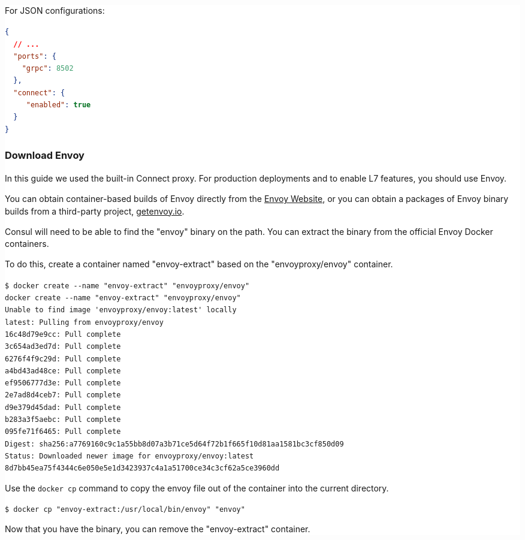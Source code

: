 For JSON configurations:

```json
{
  // ...
  "ports": {
    "grpc": 8502
  },
  "connect": {
     "enabled": true
  }
}
```

### Download Envoy

In this guide we used the built-in Connect proxy. For production deployments
and to enable L7 features, you should use Envoy.

You can obtain container-based builds of Envoy directly from the [Envoy
Website], or you can obtain a packages of Envoy binary builds from a
third-party project, [getenvoy.io].

Consul will need to be able to find the "envoy" binary on the path. You can
extract the binary from the official Envoy Docker containers.

To do this, create a container named "envoy-extract" based on the
"envoyproxy/envoy" container.

```shell
$ docker create --name "envoy-extract" "envoyproxy/envoy"
docker create --name "envoy-extract" "envoyproxy/envoy"
Unable to find image 'envoyproxy/envoy:latest' locally
latest: Pulling from envoyproxy/envoy
16c48d79e9cc: Pull complete
3c654ad3ed7d: Pull complete
6276f4f9c29d: Pull complete
a4bd43ad48ce: Pull complete
ef9506777d3e: Pull complete
2e7ad8d4ceb7: Pull complete
d9e379d45dad: Pull complete
b283a3f5aebc: Pull complete
095fe71f6465: Pull complete
Digest: sha256:a7769160c9c1a55bb8d07a3b71ce5d64f72b1f665f10d81aa1581bc3cf850d09
Status: Downloaded newer image for envoyproxy/envoy:latest
8d7bb45ea75f4344c6e050e5e1d3423937c4a1a51700ce34c3cf62a5ce3960dd
```

Use the `docker cp` command to copy the envoy file out of the container into
the current directory.

```shell
$ docker cp "envoy-extract:/usr/local/bin/envoy" "envoy"
```

Now that you have the binary, you can remove the "envoy-extract" container.


[connect]: https://www.consul.io/docs/connect/index.html
[consul-l7]: https://learn.hashicorp.com/consul/developer-mesh/l7-observability-k8s
[Counting Service]: https://github.com/hashicorp/demo-consul-101/releases/download/0.0.2/counting-service_linux_amd64.zip
[Dashboard Service]: https://github.com/hashicorp/demo-consul-101/releases/download/0.0.2/dashboard-service_linux_amd64.zip
[dashboard.json]: https://raw.githubusercontent.com/hashicorp/demo-consul-101/master/demo-config-localhost/dashboard.json
[default ACL policy]: https://www.consul.io/docs/agent/options.html#acl_default_policy
[demo-consul-101 project]: https://github.com/hashicorp/demo-consul-101
[dev agent]: https://learn.hashicorp.com/consul/getting-started/agent
[Docker guide]: https://learn.hashicorp.com/consul/day-0/containers-guide
[Envoy website]: https://www.envoyproxy.io/docs/envoy/latest/install/building#pre-built-binaries
[getenvoy.io]: https://www.getenvoy.io/
[img-flow]: /static/img/consul/connect-getting-started/consul_connect_demo_service_flow.png
[img-screenshot1]: /static/img/consul/connect-getting-started/screenshot1.png
[img-screenshot2]: /static/img/consul/connect-getting-started/screenshot2.png
[intention]: https://www.consul.io/docs/connect/intentions.html
[services-api]: https://www.consul.io/api/agent/service.html#register-service
[services-cli]: https://www.consul.io/docs/commands/services.html
[services-config]: https://www.consul.io/docs/agent/services.html#service-definition
[services-nomad]: https://www.nomadproject.io/docs/job-specification/service.html
[sidecar]: https://docs.microsoft.com/en-us/azure/architecture/patterns/sidecar
[sidecar_service]: https://www.consul.io/docs/connect/registration/sidecar-service.html
[services-k8s]: https://www.consul.io/docs/platform/k8s/connect.html#installation-and-configuration